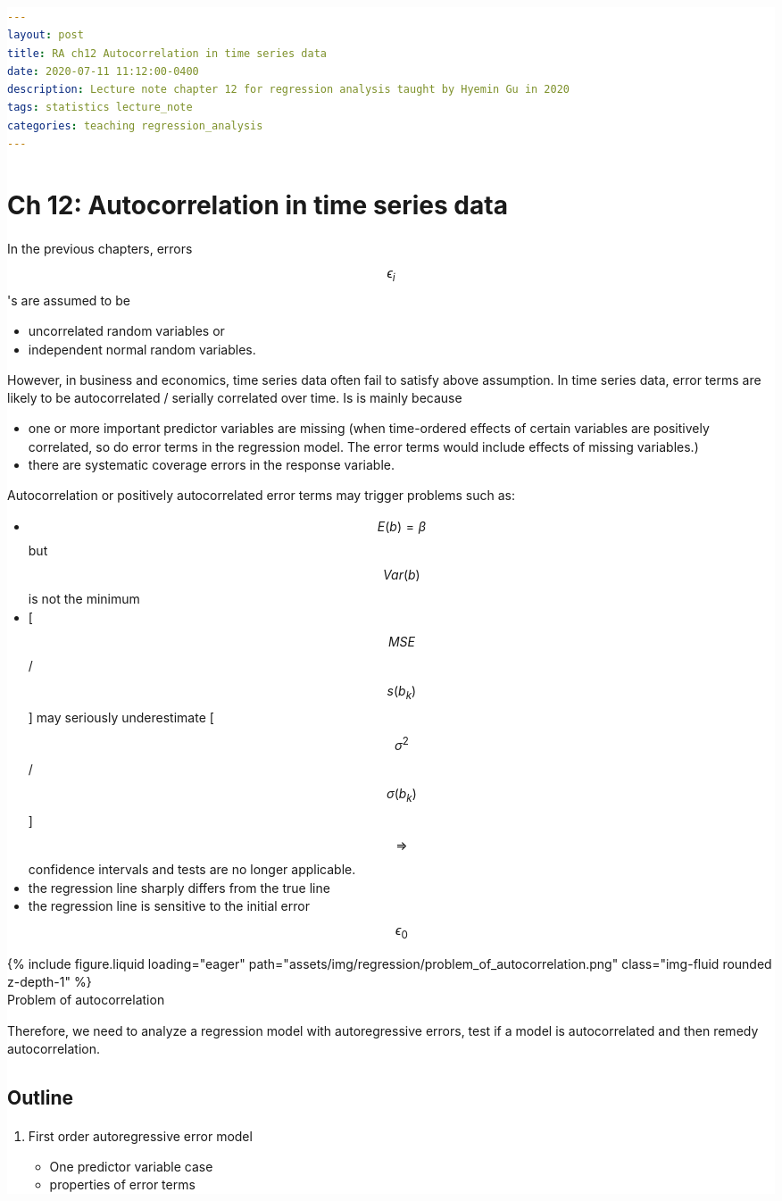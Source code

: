 ```yaml
---
layout: post
title: RA ch12 Autocorrelation in time series data
date: 2020-07-11 11:12:00-0400
description: Lecture note chapter 12 for regression analysis taught by Hyemin Gu in 2020
tags: statistics lecture_note
categories: teaching regression_analysis
---
```


# Ch 12: Autocorrelation in time series data

In the previous chapters, errors $$\epsilon_i$$'s are assumed to be

- uncorrelated random variables or
- independent normal random variables.

However, in business and economics, time series data often fail to satisfy above assumption. In time series data, error terms are likely to be autocorrelated / serially correlated over time. Is is mainly because

- one or more important predictor variables are missing
  (when time-ordered effects of certain variables are positively correlated, so do error terms in the regression model. The error terms would include effects of missing variables.)
- there are systematic coverage errors in the response variable.

Autocorrelation or positively autocorrelated error terms may trigger problems such as:

- $$E(b) = \beta$$ but $$Var(b)$$ is not the minimum
- \[$$MSE$$ / $$s(b_k)$$ \] may seriously underestimate \[$$\sigma^2$$ / $$\sigma(b_k)$$\]
  $$\Rightarrow$$ confidence intervals and tests are no longer applicable.
- the regression line sharply differs from the true line
- the regression line is sensitive to the initial error $$\epsilon_0$$

<div class="row mt-3">
    <div class="col-sm mt-3 mt-md-0">
        {% include figure.liquid loading="eager" path="assets/img/regression/problem_of_autocorrelation.png" class="img-fluid rounded z-depth-1" %}
    </div>
</div>
<div class="caption">
Problem of autocorrelation
</div>

Therefore, we need to analyze a regression model with autoregressive errors, test if a model is autocorrelated and then remedy autocorrelation.

## Outline

1. First order autoregressive error model

   - One predictor variable case
   - properties of error terms
